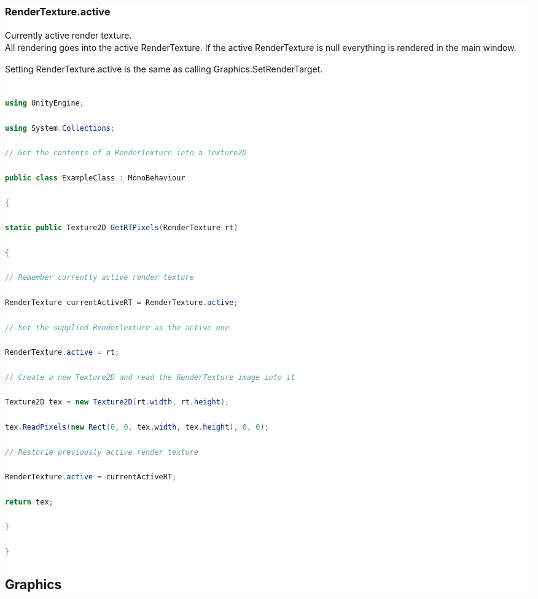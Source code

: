 ### RenderTexture.active

Currently active render texture.   
All rendering goes into the active RenderTexture. If the active RenderTexture is null everything is rendered in the main window.

Setting RenderTexture.active is the same as calling Graphics.SetRenderTarget. 

```csharp 

using UnityEngine; 

using System.Collections; 

// Get the contents of a RenderTexture into a Texture2D

public class ExampleClass : MonoBehaviour

{ 

static public Texture2D GetRTPixels(RenderTexture rt)

{ 

// Remember currently active render texture

RenderTexture currentActiveRT = RenderTexture.active; 

// Set the supplied RenderTexture as the active one

RenderTexture.active = rt; 

// Create a new Texture2D and read the RenderTexture image into it

Texture2D tex = new Texture2D(rt.width, rt.height); 

tex.ReadPixels(new Rect(0, 0, tex.width, tex.height), 0, 0); 

// Restorie previously active render texture

RenderTexture.active = currentActiveRT; 

return tex; 

} 

} 

``` 

## Graphics
